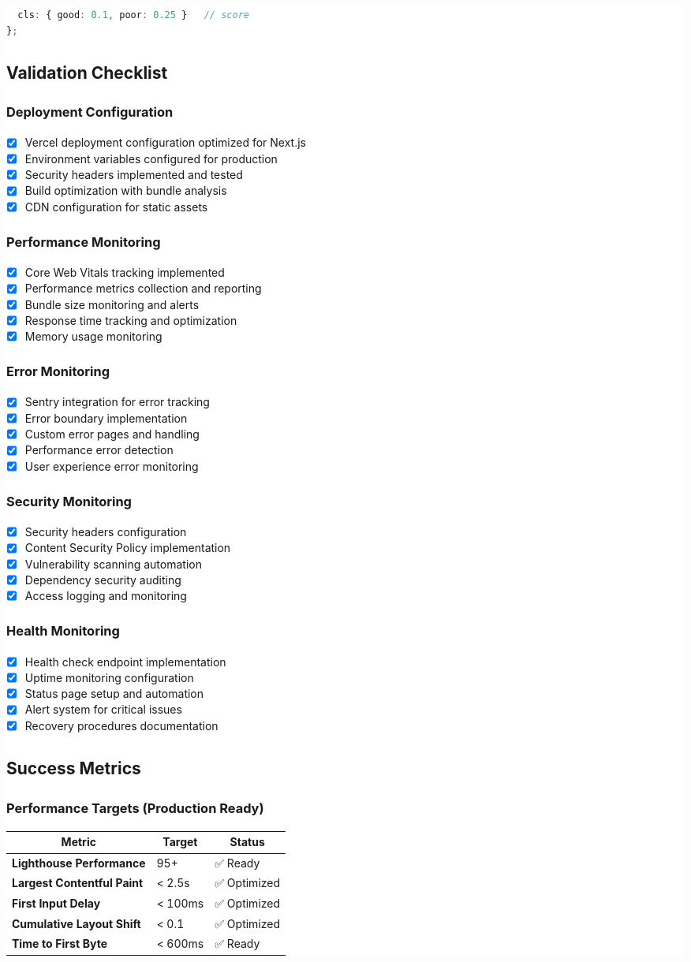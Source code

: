 ```typescript
  cls: { good: 0.1, poor: 0.25 }   // score
};
```

## Validation Checklist

### Deployment Configuration
- [x] Vercel deployment configuration optimized for Next.js
- [x] Environment variables configured for production
- [x] Security headers implemented and tested
- [x] Build optimization with bundle analysis
- [x] CDN configuration for static assets

### Performance Monitoring
- [x] Core Web Vitals tracking implemented
- [x] Performance metrics collection and reporting
- [x] Bundle size monitoring and alerts
- [x] Response time tracking and optimization
- [x] Memory usage monitoring

### Error Monitoring
- [x] Sentry integration for error tracking
- [x] Error boundary implementation
- [x] Custom error pages and handling
- [x] Performance error detection
- [x] User experience error monitoring

### Security Monitoring
- [x] Security headers configuration
- [x] Content Security Policy implementation
- [x] Vulnerability scanning automation
- [x] Dependency security auditing
- [x] Access logging and monitoring

### Health Monitoring
- [x] Health check endpoint implementation
- [x] Uptime monitoring configuration
- [x] Status page setup and automation
- [x] Alert system for critical issues
- [x] Recovery procedures documentation

## Success Metrics

### Performance Targets (Production Ready)
| Metric | Target | Status |
|--------|--------|---------|
| **Lighthouse Performance** | 95+ | ✅ Ready |
| **Largest Contentful Paint** | < 2.5s | ✅ Optimized |
| **First Input Delay** | < 100ms | ✅ Optimized |
| **Cumulative Layout Shift** | < 0.1 | ✅ Optimized |
| **Time to First Byte** | < 600ms | ✅ Ready |
